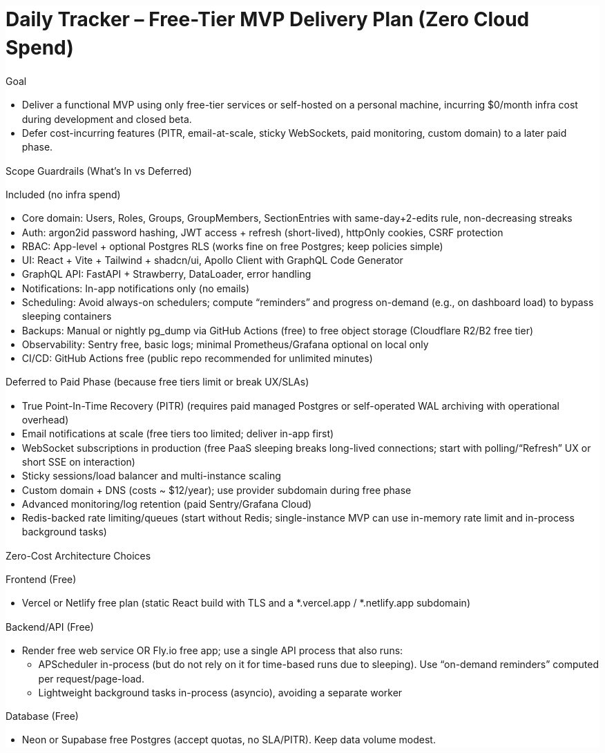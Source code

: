 # Daily Tracker – Free-Tier MVP Delivery Plan (Zero Cloud Spend)

Goal
- Deliver a functional MVP using only free-tier services or self-hosted on a personal machine, incurring $0/month infra cost during development and closed beta.
- Defer cost-incurring features (PITR, email-at-scale, sticky WebSockets, paid monitoring, custom domain) to a later paid phase.

Scope Guardrails (What’s In vs Deferred)

Included (no infra spend)
- Core domain: Users, Roles, Groups, GroupMembers, SectionEntries with same-day+2-edits rule, non-decreasing streaks
- Auth: argon2id password hashing, JWT access + refresh (short-lived), httpOnly cookies, CSRF protection
- RBAC: App-level + optional Postgres RLS (works fine on free Postgres; keep policies simple)
- UI: React + Vite + Tailwind + shadcn/ui, Apollo Client with GraphQL Code Generator
- GraphQL API: FastAPI + Strawberry, DataLoader, error handling
- Notifications: In-app notifications only (no emails)
- Scheduling: Avoid always-on schedulers; compute “reminders” and progress on-demand (e.g., on dashboard load) to bypass sleeping containers
- Backups: Manual or nightly pg_dump via GitHub Actions (free) to free object storage (Cloudflare R2/B2 free tier)
- Observability: Sentry free, basic logs; minimal Prometheus/Grafana optional on local only
- CI/CD: GitHub Actions free (public repo recommended for unlimited minutes)

Deferred to Paid Phase (because free tiers limit or break UX/SLAs)
- True Point-In-Time Recovery (PITR) (requires paid managed Postgres or self-operated WAL archiving with operational overhead)
- Email notifications at scale (free tiers too limited; deliver in-app first)
- WebSocket subscriptions in production (free PaaS sleeping breaks long-lived connections; start with polling/“Refresh” UX or short SSE on interaction)
- Sticky sessions/load balancer and multi-instance scaling
- Custom domain + DNS (costs ~ $12/year); use provider subdomain during free phase
- Advanced monitoring/log retention (paid Sentry/Grafana Cloud)
- Redis-backed rate limiting/queues (start without Redis; single-instance MVP can use in-memory rate limit and in-process background tasks)

Zero-Cost Architecture Choices

Frontend (Free)
- Vercel or Netlify free plan (static React build with TLS and a *.vercel.app / *.netlify.app subdomain)

Backend/API (Free)
- Render free web service OR Fly.io free app; use a single API process that also runs:
  - APScheduler in-process (but do not rely on it for time-based runs due to sleeping). Use “on-demand reminders” computed per request/page-load.
  - Lightweight background tasks in-process (asyncio), avoiding a separate worker

Database (Free)
- Neon or Supabase free Postgres (accept quotas, no SLA/PITR). Keep data volume modest.
